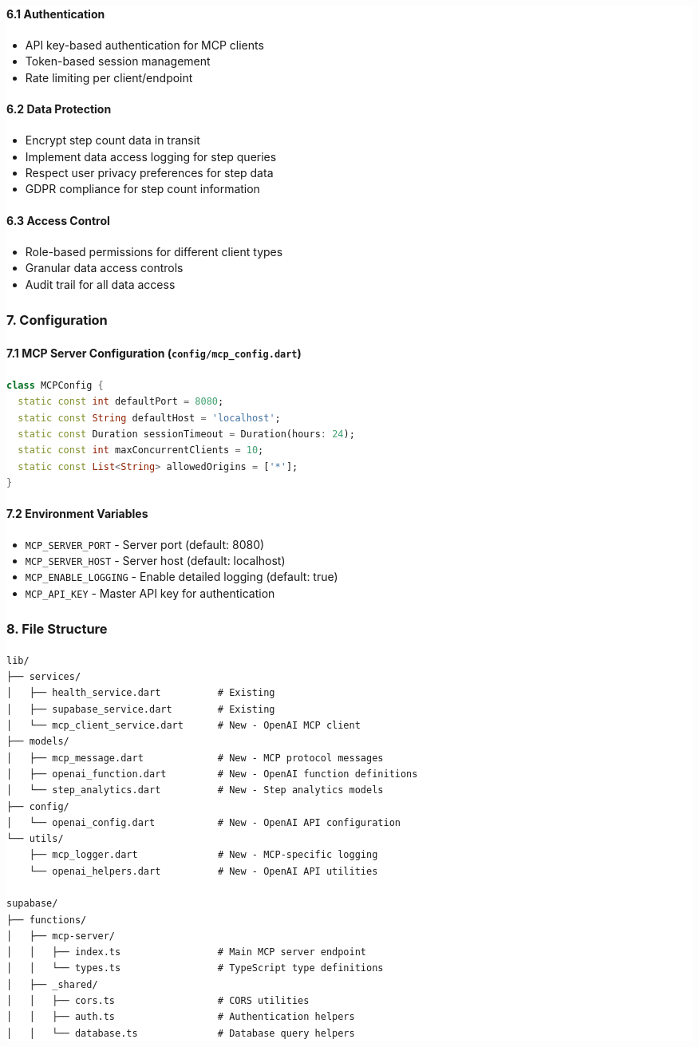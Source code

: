 #### 6.1 Authentication
- API key-based authentication for MCP clients
- Token-based session management
- Rate limiting per client/endpoint

#### 6.2 Data Protection

- Encrypt step count data in transit
- Implement data access logging for step queries
- Respect user privacy preferences for step data
- GDPR compliance for step count information

#### 6.3 Access Control
- Role-based permissions for different client types
- Granular data access controls
- Audit trail for all data access

### 7. Configuration

#### 7.1 MCP Server Configuration (`config/mcp_config.dart`)
```dart
class MCPConfig {
  static const int defaultPort = 8080;
  static const String defaultHost = 'localhost';
  static const Duration sessionTimeout = Duration(hours: 24);
  static const int maxConcurrentClients = 10;
  static const List<String> allowedOrigins = ['*'];
}
```

#### 7.2 Environment Variables
- `MCP_SERVER_PORT` - Server port (default: 8080)
- `MCP_SERVER_HOST` - Server host (default: localhost)
- `MCP_ENABLE_LOGGING` - Enable detailed logging (default: true)
- `MCP_API_KEY` - Master API key for authentication

### 8. File Structure

```
lib/
├── services/
│   ├── health_service.dart          # Existing
│   ├── supabase_service.dart        # Existing
│   └── mcp_client_service.dart      # New - OpenAI MCP client
├── models/
│   ├── mcp_message.dart             # New - MCP protocol messages
│   ├── openai_function.dart         # New - OpenAI function definitions
│   └── step_analytics.dart          # New - Step analytics models
├── config/
│   └── openai_config.dart           # New - OpenAI API configuration
└── utils/
    ├── mcp_logger.dart              # New - MCP-specific logging
    └── openai_helpers.dart          # New - OpenAI API utilities

supabase/
├── functions/
│   ├── mcp-server/
│   │   ├── index.ts                 # Main MCP server endpoint
│   │   └── types.ts                 # TypeScript type definitions
│   ├── _shared/
│   │   ├── cors.ts                  # CORS utilities
│   │   ├── auth.ts                  # Authentication helpers
│   │   └── database.ts              # Database query helpers
```
